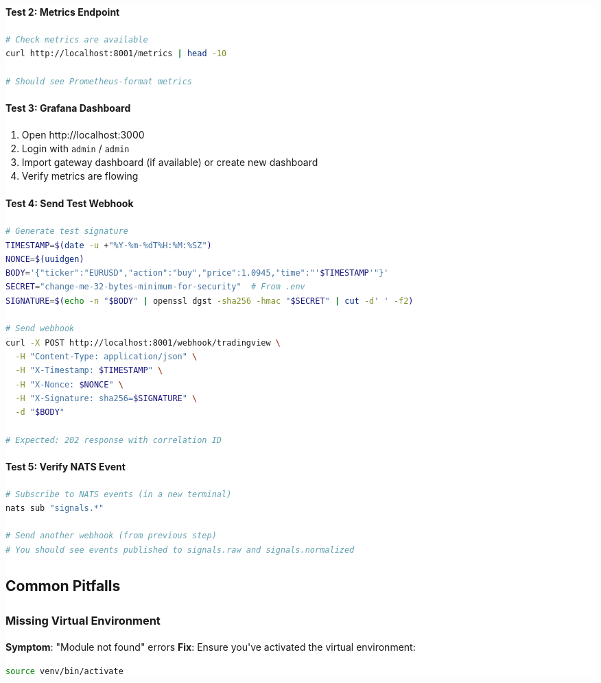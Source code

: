 #### Test 2: Metrics Endpoint
```bash
# Check metrics are available
curl http://localhost:8001/metrics | head -10

# Should see Prometheus-format metrics
```

#### Test 3: Grafana Dashboard
1. Open http://localhost:3000
2. Login with `admin` / `admin`
3. Import gateway dashboard (if available) or create new dashboard
4. Verify metrics are flowing

#### Test 4: Send Test Webhook
```bash
# Generate test signature
TIMESTAMP=$(date -u +"%Y-%m-%dT%H:%M:%SZ")
NONCE=$(uuidgen)
BODY='{"ticker":"EURUSD","action":"buy","price":1.0945,"time":"'$TIMESTAMP'"}'
SECRET="change-me-32-bytes-minimum-for-security"  # From .env
SIGNATURE=$(echo -n "$BODY" | openssl dgst -sha256 -hmac "$SECRET" | cut -d' ' -f2)

# Send webhook
curl -X POST http://localhost:8001/webhook/tradingview \
  -H "Content-Type: application/json" \
  -H "X-Timestamp: $TIMESTAMP" \
  -H "X-Nonce: $NONCE" \
  -H "X-Signature: sha256=$SIGNATURE" \
  -d "$BODY"

# Expected: 202 response with correlation ID
```

#### Test 5: Verify NATS Event
```bash
# Subscribe to NATS events (in a new terminal)
nats sub "signals.*"

# Send another webhook (from previous step)
# You should see events published to signals.raw and signals.normalized
```

## Common Pitfalls

### Missing Virtual Environment
**Symptom**: "Module not found" errors
**Fix**: Ensure you've activated the virtual environment:
```bash
source venv/bin/activate
```
